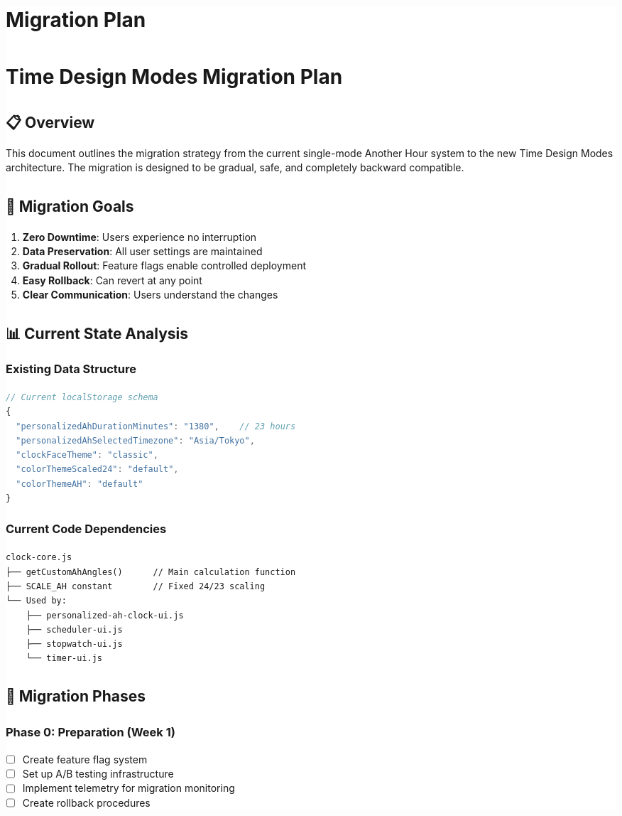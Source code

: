 # Migration Plan 

# Time Design Modes Migration Plan

## 📋 Overview

This document outlines the migration strategy from the current single-mode Another Hour system to the new Time Design Modes architecture. The migration is designed to be gradual, safe, and completely backward compatible.

## 🎯 Migration Goals

1. **Zero Downtime**: Users experience no interruption
2. **Data Preservation**: All user settings are maintained
3. **Gradual Rollout**: Feature flags enable controlled deployment
4. **Easy Rollback**: Can revert at any point
5. **Clear Communication**: Users understand the changes

## 📊 Current State Analysis

### Existing Data Structure
```javascript
// Current localStorage schema
{
  "personalizedAhDurationMinutes": "1380",    // 23 hours
  "personalizedAhSelectedTimezone": "Asia/Tokyo",
  "clockFaceTheme": "classic",
  "colorThemeScaled24": "default",
  "colorThemeAH": "default"
}
```

### Current Code Dependencies
```
clock-core.js
├── getCustomAhAngles()      // Main calculation function
├── SCALE_AH constant        // Fixed 24/23 scaling
└── Used by:
    ├── personalized-ah-clock-ui.js
    ├── scheduler-ui.js
    ├── stopwatch-ui.js
    └── timer-ui.js
```

## 🔄 Migration Phases

### Phase 0: Preparation (Week 1)
- [ ] Create feature flag system
- [ ] Set up A/B testing infrastructure
- [ ] Implement telemetry for migration monitoring
- [ ] Create rollback procedures
